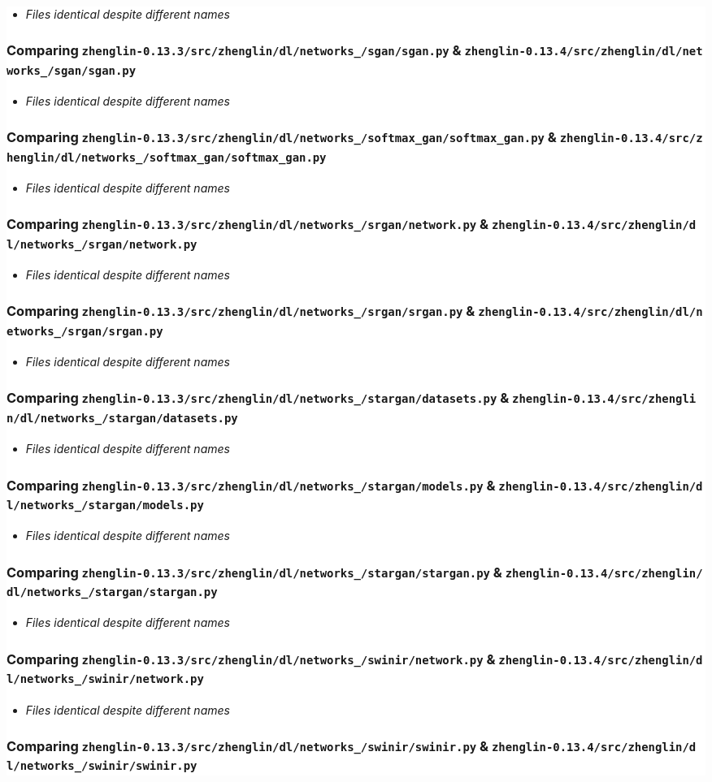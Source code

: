  * *Files identical despite different names*

### Comparing `zhenglin-0.13.3/src/zhenglin/dl/networks_/sgan/sgan.py` & `zhenglin-0.13.4/src/zhenglin/dl/networks_/sgan/sgan.py`

 * *Files identical despite different names*

### Comparing `zhenglin-0.13.3/src/zhenglin/dl/networks_/softmax_gan/softmax_gan.py` & `zhenglin-0.13.4/src/zhenglin/dl/networks_/softmax_gan/softmax_gan.py`

 * *Files identical despite different names*

### Comparing `zhenglin-0.13.3/src/zhenglin/dl/networks_/srgan/network.py` & `zhenglin-0.13.4/src/zhenglin/dl/networks_/srgan/network.py`

 * *Files identical despite different names*

### Comparing `zhenglin-0.13.3/src/zhenglin/dl/networks_/srgan/srgan.py` & `zhenglin-0.13.4/src/zhenglin/dl/networks_/srgan/srgan.py`

 * *Files identical despite different names*

### Comparing `zhenglin-0.13.3/src/zhenglin/dl/networks_/stargan/datasets.py` & `zhenglin-0.13.4/src/zhenglin/dl/networks_/stargan/datasets.py`

 * *Files identical despite different names*

### Comparing `zhenglin-0.13.3/src/zhenglin/dl/networks_/stargan/models.py` & `zhenglin-0.13.4/src/zhenglin/dl/networks_/stargan/models.py`

 * *Files identical despite different names*

### Comparing `zhenglin-0.13.3/src/zhenglin/dl/networks_/stargan/stargan.py` & `zhenglin-0.13.4/src/zhenglin/dl/networks_/stargan/stargan.py`

 * *Files identical despite different names*

### Comparing `zhenglin-0.13.3/src/zhenglin/dl/networks_/swinir/network.py` & `zhenglin-0.13.4/src/zhenglin/dl/networks_/swinir/network.py`

 * *Files identical despite different names*

### Comparing `zhenglin-0.13.3/src/zhenglin/dl/networks_/swinir/swinir.py` & `zhenglin-0.13.4/src/zhenglin/dl/networks_/swinir/swinir.py`
